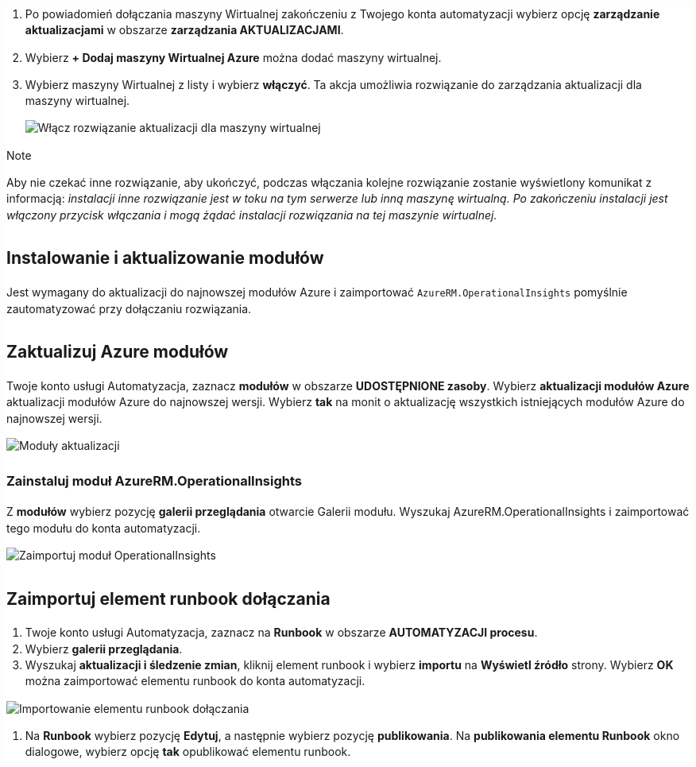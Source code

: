 1. Po powiadomień dołączania maszyny Wirtualnej zakończeniu z Twojego konta automatyzacji wybierz opcję **zarządzanie aktualizacjami** w obszarze **zarządzania AKTUALIZACJAMI**.

1. Wybierz **+ Dodaj maszyny Wirtualnej Azure** można dodać maszyny wirtualnej.

1. Wybierz maszyny Wirtualnej z listy i wybierz **włączyć**. Ta akcja umożliwia rozwiązanie do zarządzania aktualizacji dla maszyny wirtualnej.

   ![Włącz rozwiązanie aktualizacji dla maszyny wirtualnej](media/automation-onboard-solutions/enable-update.png)

> [!NOTE]
> Aby nie czekać inne rozwiązanie, aby ukończyć, podczas włączania kolejne rozwiązanie zostanie wyświetlony komunikat z informacją: *instalacji inne rozwiązanie jest w toku na tym serwerze lub inną maszynę wirtualną. Po zakończeniu instalacji jest włączony przycisk włączania i mogą żądać instalacji rozwiązania na tej maszynie wirtualnej.*

## <a name="install-and-update-modules"></a>Instalowanie i aktualizowanie modułów

Jest wymagany do aktualizacji do najnowszej modułów Azure i zaimportować `AzureRM.OperationalInsights` pomyślnie zautomatyzować przy dołączaniu rozwiązania.

## <a name="update-azure-modules"></a>Zaktualizuj Azure modułów

Twoje konto usługi Automatyzacja, zaznacz **modułów** w obszarze **UDOSTĘPNIONE zasoby**. Wybierz **aktualizacji modułów Azure** aktualizacji modułów Azure do najnowszej wersji. Wybierz **tak** na monit o aktualizację wszystkich istniejących modułów Azure do najnowszej wersji.

![Moduły aktualizacji](media/automation-onboard-solutions/update-modules.png)

### <a name="install-azurermoperationalinsights-module"></a>Zainstaluj moduł AzureRM.OperationalInsights

Z **modułów** wybierz pozycję **galerii przeglądania** otwarcie Galerii modułu. Wyszukaj AzureRM.OperationalInsights i zaimportować tego modułu do konta automatyzacji.

![Zaimportuj moduł OperationalInsights](media/automation-onboard-solutions/import-operational-insights-module.png)

## <a name="import-the-onboarding-runbook"></a>Zaimportuj element runbook dołączania

1. Twoje konto usługi Automatyzacja, zaznacz na **Runbook** w obszarze **AUTOMATYZACJI procesu**.
1. Wybierz **galerii przeglądania**.
1. Wyszukaj **aktualizacji i śledzenie zmian**, kliknij element runbook i wybierz **importu** na **Wyświetl źródło** strony. Wybierz **OK** można zaimportować elementu runbook do konta automatyzacji.

  ![Importowanie elementu runbook dołączania](media/automation-onboard-solutions/import-from-gallery.png)

1. Na **Runbook** wybierz pozycję **Edytuj**, a następnie wybierz pozycję **publikowania**. Na **publikowania elementu Runbook** okno dialogowe, wybierz opcję **tak** opublikować elementu runbook.
